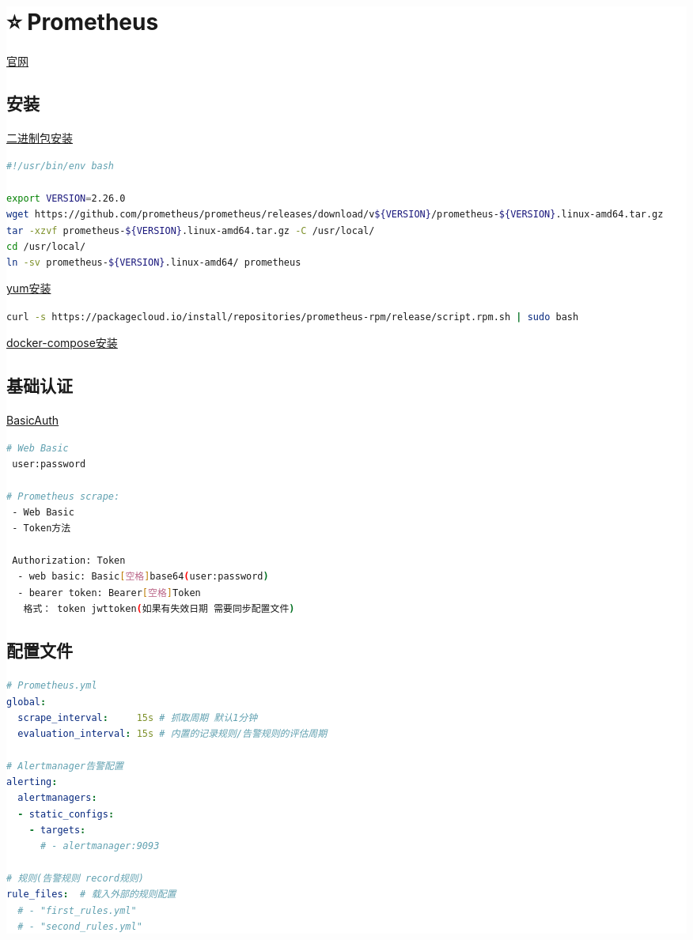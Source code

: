 # ⭐ Prometheus

[官网](https://prometheus.io/)

## 安装

[二进制包安装](https://prometheus.io/download/)

```bash
#!/usr/bin/env bash

export VERSION=2.26.0
wget https://github.com/prometheus/prometheus/releases/download/v${VERSION}/prometheus-${VERSION}.linux-amd64.tar.gz
tar -xzvf prometheus-${VERSION}.linux-amd64.tar.gz -C /usr/local/
cd /usr/local/
ln -sv prometheus-${VERSION}.linux-amd64/ prometheus
```

[yum安装](https://packagecloud.io/app/prometheus-rpm/release/search)

```bash
curl -s https://packagecloud.io/install/repositories/prometheus-rpm/release/script.rpm.sh | sudo bash
```

[docker-compose安装](https://github.com/ilolicon/prometheus-compose)

## 基础认证

[BasicAuth](https://prometheus.io/docs/guides/basic-auth/)

```bash
# Web Basic
 user:password
 
# Prometheus scrape:
 - Web Basic
 - Token方法

 Authorization: Token
  - web basic: Basic[空格]base64(user:password)
  - bearer token: Bearer[空格]Token
   格式： token jwttoken(如果有失效日期 需要同步配置文件)
```

## 配置文件

```yaml
# Prometheus.yml
global:
  scrape_interval:     15s # 抓取周期 默认1分钟
  evaluation_interval: 15s # 内置的记录规则/告警规则的评估周期 

# Alertmanager告警配置
alerting:
  alertmanagers:
  - static_configs:
    - targets:
      # - alertmanager:9093

# 规则(告警规则 record规则)
rule_files:  # 载入外部的规则配置
  # - "first_rules.yml"
  # - "second_rules.yml"
```